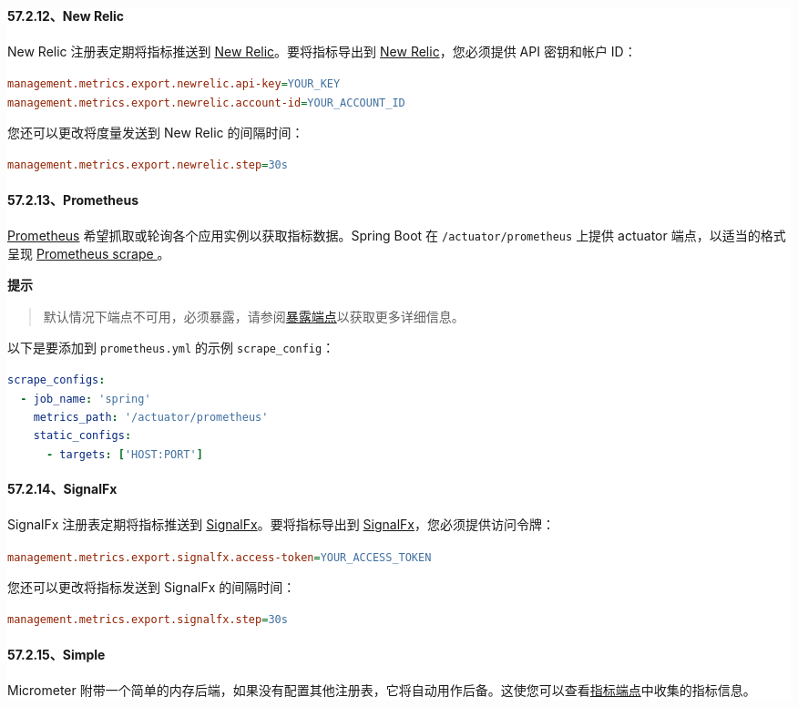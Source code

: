 #### 57.2.12、New Relic

New Relic 注册表定期将指标推送到 [New Relic](https://micrometer.io/docs/registry/new-relic)。要将指标导出到 [New Relic](https://newrelic.com/)，您必须提供 API 密钥和帐户 ID：

```ini
management.metrics.export.newrelic.api-key=YOUR_KEY
management.metrics.export.newrelic.account-id=YOUR_ACCOUNT_ID
```

您还可以更改将度量发送到 New Relic 的间隔时间：

```ini
management.metrics.export.newrelic.step=30s
```

<a id="production-ready-metrics-export-prometheus"></a>

#### 57.2.13、Prometheus

[Prometheus](https://micrometer.io/docs/registry/prometheus) 希望抓取或轮询各个应用实例以获取指标数据。Spring Boot 在 `/actuator/prometheus` 上提供 actuator 端点，以适当的格式呈现 [Prometheus scrape ](https://prometheus.io/)。

**提示**

> 默认情况下端点不可用，必须暴露，请参阅[暴露端点](#production-ready-endpoints-exposing-endpoints)以获取更多详细信息。

以下是要添加到 `prometheus.yml` 的示例 `scrape_config`：

```yaml
scrape_configs:
  - job_name: 'spring'
	metrics_path: '/actuator/prometheus'
	static_configs:
	  - targets: ['HOST:PORT']
```

<a id="production-ready-metrics-export-signalfx"></a>

#### 57.2.14、SignalFx

SignalFx 注册表定期将指标推送到 [SignalFx](https://micrometer.io/docs/registry/signalfx)。要将指标导出到 [SignalFx](https://signalfx.com/)，您必须提供访问令牌：

```ini
management.metrics.export.signalfx.access-token=YOUR_ACCESS_TOKEN
```

您还可以更改将指标发送到 SignalFx 的间隔时间：

```ini
management.metrics.export.signalfx.step=30s
```

<a id="production-ready-metrics-export-simple"></a>

#### 57.2.15、Simple

Micrometer 附带一个简单的内存后端，如果没有配置其他注册表，它将自动用作后备。这使您可以查看[指标端点](#production-ready-metrics-endpoint)中收集的指标信息。
